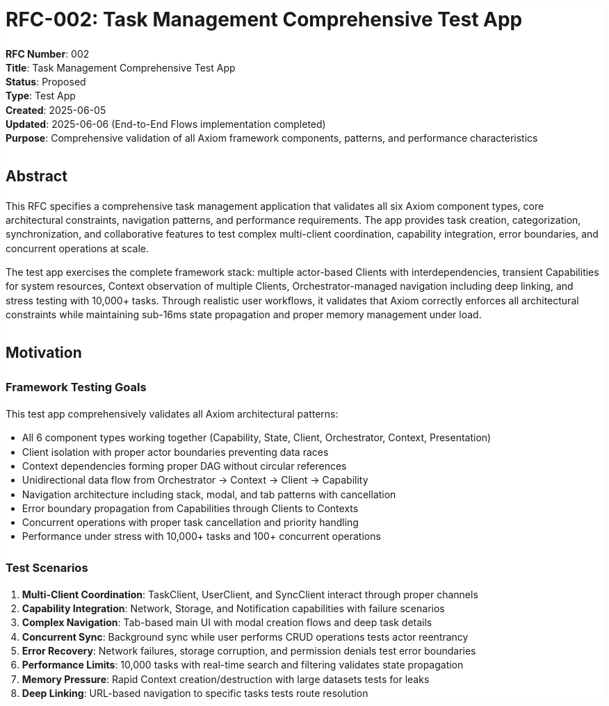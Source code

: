 # RFC-002: Task Management Comprehensive Test App

**RFC Number**: 002  
**Title**: Task Management Comprehensive Test App  
**Status**: Proposed  
**Type**: Test App  
**Created**: 2025-06-05  
**Updated**: 2025-06-06 (End-to-End Flows implementation completed)  
**Purpose**: Comprehensive validation of all Axiom framework components, patterns, and performance characteristics

## Abstract

This RFC specifies a comprehensive task management application that validates all six Axiom component types, core architectural constraints, navigation patterns, and performance requirements. The app provides task creation, categorization, synchronization, and collaborative features to test complex multi-client coordination, capability integration, error boundaries, and concurrent operations at scale.

The test app exercises the complete framework stack: multiple actor-based Clients with interdependencies, transient Capabilities for system resources, Context observation of multiple Clients, Orchestrator-managed navigation including deep linking, and stress testing with 10,000+ tasks. Through realistic user workflows, it validates that Axiom correctly enforces all architectural constraints while maintaining sub-16ms state propagation and proper memory management under load.

## Motivation

### Framework Testing Goals

This test app comprehensively validates all Axiom architectural patterns:
- All 6 component types working together (Capability, State, Client, Orchestrator, Context, Presentation)
- Client isolation with proper actor boundaries preventing data races
- Context dependencies forming proper DAG without circular references
- Unidirectional data flow from Orchestrator → Context → Client → Capability
- Navigation architecture including stack, modal, and tab patterns with cancellation
- Error boundary propagation from Capabilities through Clients to Contexts
- Concurrent operations with proper task cancellation and priority handling
- Performance under stress with 10,000+ tasks and 100+ concurrent operations

### Test Scenarios

1. **Multi-Client Coordination**: TaskClient, UserClient, and SyncClient interact through proper channels
2. **Capability Integration**: Network, Storage, and Notification capabilities with failure scenarios
3. **Complex Navigation**: Tab-based main UI with modal creation flows and deep task details
4. **Concurrent Sync**: Background sync while user performs CRUD operations tests actor reentrancy
5. **Error Recovery**: Network failures, storage corruption, and permission denials test error boundaries
6. **Performance Limits**: 10,000 tasks with real-time search and filtering validates state propagation
7. **Memory Pressure**: Rapid Context creation/destruction with large datasets tests for leaks
8. **Deep Linking**: URL-based navigation to specific tasks tests route resolution
